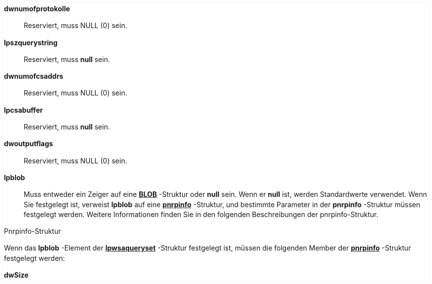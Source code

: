 <span id="dwNumberOfProtocols"></span><span id="dwnumberofprotocols"></span><span id="DWNUMBEROFPROTOCOLS"></span>**dwnumofprotokolle**
</dt> <dd>

Reserviert, muss NULL (0) sein.

</dd> <dt>

<span id="lpszQueryString"></span><span id="lpszquerystring"></span><span id="LPSZQUERYSTRING"></span>**lpszquerystring**
</dt> <dd>

Reserviert, muss **null** sein.

</dd> <dt>

<span id="dwNumberOfCsAddrs"></span><span id="dwnumberofcsaddrs"></span><span id="DWNUMBEROFCSADDRS"></span>**dwnumofcsaddrs**
</dt> <dd>

Reserviert, muss NULL (0) sein.

</dd> <dt>

<span id="lpcsaBuffer"></span><span id="lpcsabuffer"></span><span id="LPCSABUFFER"></span>**lpcsabuffer**
</dt> <dd>

Reserviert, muss **null** sein.

</dd> <dt>

<span id="dwOutputFlags"></span><span id="dwoutputflags"></span><span id="DWOUTPUTFLAGS"></span>**dwoutputflags**
</dt> <dd>

Reserviert, muss NULL (0) sein.

</dd> <dt>

<span id="lpBlob"></span><span id="lpblob"></span><span id="LPBLOB"></span>**lpblob**
</dt> <dd>

Muss entweder ein Zeiger auf eine [**BLOB**](winsock-nsp-reference-links.md) -Struktur oder **null** sein. Wenn er **null** ist, werden Standardwerte verwendet. Wenn Sie festgelegt ist, verweist **lpblob** auf eine [**pnrpinfo**](/windows/desktop/api/Pnrpns/ns-pnrpns-pnrpinfo_v1) -Struktur, und bestimmte Parameter in der **pnrpinfo** -Struktur müssen festgelegt werden. Weitere Informationen finden Sie in den folgenden Beschreibungen der pnrpinfo-Struktur.

</dd> </dl>

Pnrpinfo-Struktur

Wenn das **lpblob** -Element der [**lpwsaqueryset**](pnrp-and-wsaqueryset.md) -Struktur festgelegt ist, müssen die folgenden Member der [**pnrpinfo**](/windows/desktop/api/Pnrpns/ns-pnrpns-pnrpinfo_v1) -Struktur festgelegt werden:

<dl> <dt>

<span id="dwSize"></span><span id="dwsize"></span><span id="DWSIZE"></span>**dwSize**
</dt> <dd>
